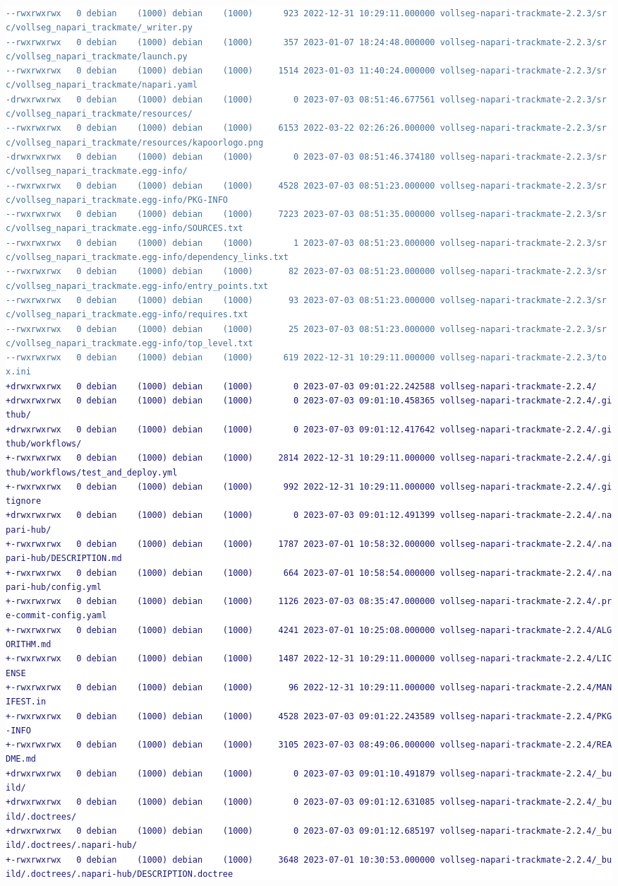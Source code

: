 ```diff
--rwxrwxrwx   0 debian    (1000) debian    (1000)      923 2022-12-31 10:29:11.000000 vollseg-napari-trackmate-2.2.3/src/vollseg_napari_trackmate/_writer.py
--rwxrwxrwx   0 debian    (1000) debian    (1000)      357 2023-01-07 18:24:48.000000 vollseg-napari-trackmate-2.2.3/src/vollseg_napari_trackmate/launch.py
--rwxrwxrwx   0 debian    (1000) debian    (1000)     1514 2023-01-03 11:40:24.000000 vollseg-napari-trackmate-2.2.3/src/vollseg_napari_trackmate/napari.yaml
-drwxrwxrwx   0 debian    (1000) debian    (1000)        0 2023-07-03 08:51:46.677561 vollseg-napari-trackmate-2.2.3/src/vollseg_napari_trackmate/resources/
--rwxrwxrwx   0 debian    (1000) debian    (1000)     6153 2022-03-22 02:26:26.000000 vollseg-napari-trackmate-2.2.3/src/vollseg_napari_trackmate/resources/kapoorlogo.png
-drwxrwxrwx   0 debian    (1000) debian    (1000)        0 2023-07-03 08:51:46.374180 vollseg-napari-trackmate-2.2.3/src/vollseg_napari_trackmate.egg-info/
--rwxrwxrwx   0 debian    (1000) debian    (1000)     4528 2023-07-03 08:51:23.000000 vollseg-napari-trackmate-2.2.3/src/vollseg_napari_trackmate.egg-info/PKG-INFO
--rwxrwxrwx   0 debian    (1000) debian    (1000)     7223 2023-07-03 08:51:35.000000 vollseg-napari-trackmate-2.2.3/src/vollseg_napari_trackmate.egg-info/SOURCES.txt
--rwxrwxrwx   0 debian    (1000) debian    (1000)        1 2023-07-03 08:51:23.000000 vollseg-napari-trackmate-2.2.3/src/vollseg_napari_trackmate.egg-info/dependency_links.txt
--rwxrwxrwx   0 debian    (1000) debian    (1000)       82 2023-07-03 08:51:23.000000 vollseg-napari-trackmate-2.2.3/src/vollseg_napari_trackmate.egg-info/entry_points.txt
--rwxrwxrwx   0 debian    (1000) debian    (1000)       93 2023-07-03 08:51:23.000000 vollseg-napari-trackmate-2.2.3/src/vollseg_napari_trackmate.egg-info/requires.txt
--rwxrwxrwx   0 debian    (1000) debian    (1000)       25 2023-07-03 08:51:23.000000 vollseg-napari-trackmate-2.2.3/src/vollseg_napari_trackmate.egg-info/top_level.txt
--rwxrwxrwx   0 debian    (1000) debian    (1000)      619 2022-12-31 10:29:11.000000 vollseg-napari-trackmate-2.2.3/tox.ini
+drwxrwxrwx   0 debian    (1000) debian    (1000)        0 2023-07-03 09:01:22.242588 vollseg-napari-trackmate-2.2.4/
+drwxrwxrwx   0 debian    (1000) debian    (1000)        0 2023-07-03 09:01:10.458365 vollseg-napari-trackmate-2.2.4/.github/
+drwxrwxrwx   0 debian    (1000) debian    (1000)        0 2023-07-03 09:01:12.417642 vollseg-napari-trackmate-2.2.4/.github/workflows/
+-rwxrwxrwx   0 debian    (1000) debian    (1000)     2814 2022-12-31 10:29:11.000000 vollseg-napari-trackmate-2.2.4/.github/workflows/test_and_deploy.yml
+-rwxrwxrwx   0 debian    (1000) debian    (1000)      992 2022-12-31 10:29:11.000000 vollseg-napari-trackmate-2.2.4/.gitignore
+drwxrwxrwx   0 debian    (1000) debian    (1000)        0 2023-07-03 09:01:12.491399 vollseg-napari-trackmate-2.2.4/.napari-hub/
+-rwxrwxrwx   0 debian    (1000) debian    (1000)     1787 2023-07-01 10:58:32.000000 vollseg-napari-trackmate-2.2.4/.napari-hub/DESCRIPTION.md
+-rwxrwxrwx   0 debian    (1000) debian    (1000)      664 2023-07-01 10:58:54.000000 vollseg-napari-trackmate-2.2.4/.napari-hub/config.yml
+-rwxrwxrwx   0 debian    (1000) debian    (1000)     1126 2023-07-03 08:35:47.000000 vollseg-napari-trackmate-2.2.4/.pre-commit-config.yaml
+-rwxrwxrwx   0 debian    (1000) debian    (1000)     4241 2023-07-01 10:25:08.000000 vollseg-napari-trackmate-2.2.4/ALGORITHM.md
+-rwxrwxrwx   0 debian    (1000) debian    (1000)     1487 2022-12-31 10:29:11.000000 vollseg-napari-trackmate-2.2.4/LICENSE
+-rwxrwxrwx   0 debian    (1000) debian    (1000)       96 2022-12-31 10:29:11.000000 vollseg-napari-trackmate-2.2.4/MANIFEST.in
+-rwxrwxrwx   0 debian    (1000) debian    (1000)     4528 2023-07-03 09:01:22.243589 vollseg-napari-trackmate-2.2.4/PKG-INFO
+-rwxrwxrwx   0 debian    (1000) debian    (1000)     3105 2023-07-03 08:49:06.000000 vollseg-napari-trackmate-2.2.4/README.md
+drwxrwxrwx   0 debian    (1000) debian    (1000)        0 2023-07-03 09:01:10.491879 vollseg-napari-trackmate-2.2.4/_build/
+drwxrwxrwx   0 debian    (1000) debian    (1000)        0 2023-07-03 09:01:12.631085 vollseg-napari-trackmate-2.2.4/_build/.doctrees/
+drwxrwxrwx   0 debian    (1000) debian    (1000)        0 2023-07-03 09:01:12.685197 vollseg-napari-trackmate-2.2.4/_build/.doctrees/.napari-hub/
+-rwxrwxrwx   0 debian    (1000) debian    (1000)     3648 2023-07-01 10:30:53.000000 vollseg-napari-trackmate-2.2.4/_build/.doctrees/.napari-hub/DESCRIPTION.doctree
```